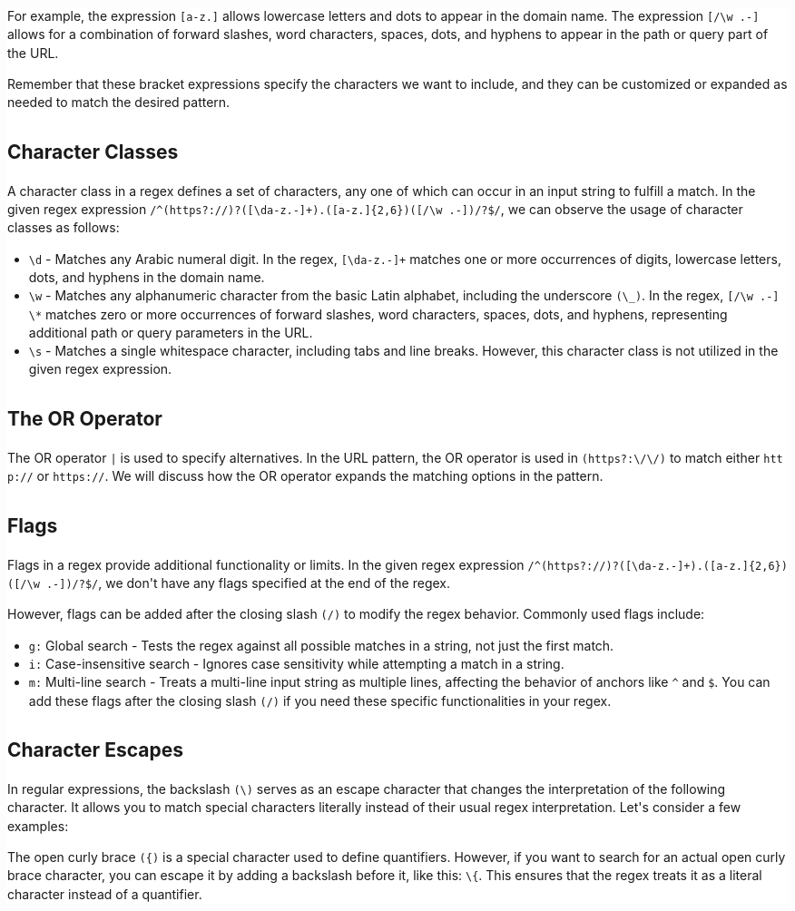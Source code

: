 For example, the expression `[a-z.]` allows lowercase letters and dots to appear in the domain name. The expression `[/\w .-]` allows for a combination of forward slashes, word characters, spaces, dots, and hyphens to appear in the path or query part of the URL.

Remember that these bracket expressions specify the characters we want to include, and they can be customized or expanded as needed to match the desired pattern.

## Character Classes

A character class in a regex defines a set of characters, any one of which can occur in an input string to fulfill a match. In the given regex expression `/^(https?://)?([\da-z.-]+).([a-z.]{2,6})([/\w .-])/?$/`, we can observe the usage of character classes as follows:

- `\d` - Matches any Arabic numeral digit. In the regex, `[\da-z.-]+` matches one or more occurrences of digits, lowercase letters, dots, and hyphens in the domain name.
- `\w` - Matches any alphanumeric character from the basic Latin alphabet, including the underscore `(\_)`. In the regex, `[/\w .-]\*` matches zero or more occurrences of forward slashes, word characters, spaces, dots, and hyphens, representing additional path or query parameters in the URL.
- `\s` - Matches a single whitespace character, including tabs and line breaks. However, this character class is not utilized in the given regex expression.

## The OR Operator

The OR operator `|` is used to specify alternatives. In the URL pattern, the OR operator is used in `(https?:\/\/)` to match either `http://` or `https://`. We will discuss how the OR operator expands the matching options in the pattern.

## Flags

Flags in a regex provide additional functionality or limits. In the given regex expression `/^(https?://)?([\da-z.-]+).([a-z.]{2,6})([/\w .-])/?$/`, we don't have any flags specified at the end of the regex.

However, flags can be added after the closing slash `(/)` to modify the regex behavior. Commonly used flags include:

- `g:` Global search - Tests the regex against all possible matches in a string, not just the first match.
- `i:` Case-insensitive search - Ignores case sensitivity while attempting a match in a string.
- `m:` Multi-line search - Treats a multi-line input string as multiple lines, affecting the behavior of anchors like `^` and `$`.
  You can add these flags after the closing slash `(/)` if you need these specific functionalities in your regex.

## Character Escapes

In regular expressions, the backslash `(\)` serves as an escape character that changes the interpretation of the following character. It allows you to match special characters literally instead of their usual regex interpretation. Let's consider a few examples:

The open curly brace `({)` is a special character used to define quantifiers. However, if you want to search for an actual open curly brace character, you can escape it by adding a backslash before it, like this: `\{`. This ensures that the regex treats it as a literal character instead of a quantifier.
